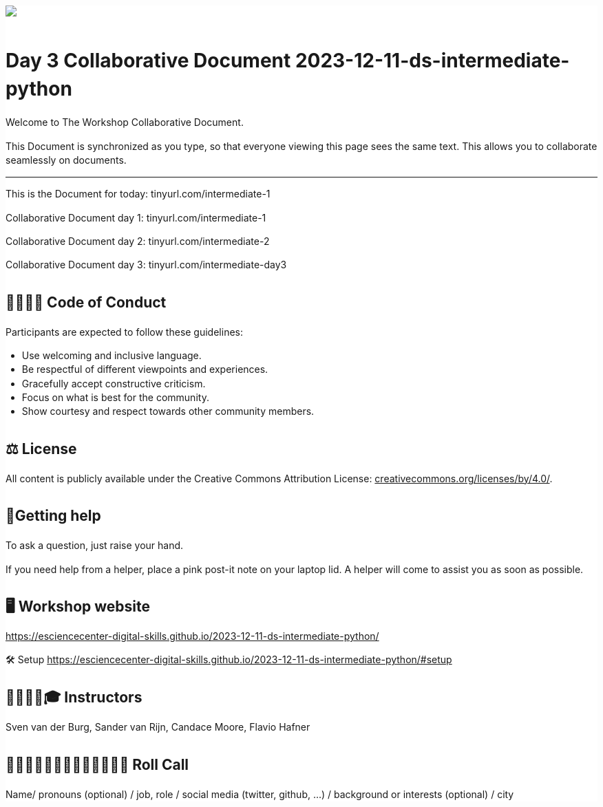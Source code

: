 ![](https://i.imgur.com/iywjz8s.png)


# Day 3 Collaborative Document 2023-12-11-ds-intermediate-python

Welcome to The Workshop Collaborative Document.

This Document is synchronized as you type, so that everyone viewing this page sees the same text. This allows you to collaborate seamlessly on documents.

----------------------------------------------------------------------------

This is the Document for today: tinyurl.com/intermediate-1

Collaborative Document day 1: tinyurl.com/intermediate-1

Collaborative Document day 2: tinyurl.com/intermediate-2

Collaborative Document day 3: tinyurl.com/intermediate-day3

##  🫱🏽‍🫲🏻 Code of Conduct

Participants are expected to follow these guidelines:
* Use welcoming and inclusive language.
* Be respectful of different viewpoints and experiences.
* Gracefully accept constructive criticism.
* Focus on what is best for the community.
* Show courtesy and respect towards other community members.
 
## ⚖️ License

All content is publicly available under the Creative Commons Attribution License: [creativecommons.org/licenses/by/4.0/](https://creativecommons.org/licenses/by/4.0/).

## 🙋Getting help

To ask a question, just raise your hand.

If you need help from a helper, place a pink post-it note on your laptop lid. A helper will come to assist you as soon as possible.

## 🖥 Workshop website
https://esciencecenter-digital-skills.github.io/2023-12-11-ds-intermediate-python/

🛠 Setup
https://esciencecenter-digital-skills.github.io/2023-12-11-ds-intermediate-python/#setup

## 👩‍🏫👩‍💻🎓 Instructors
Sven van der Burg, Sander van Rijn, Candace Moore, Flavio Hafner

## 👩‍💻👩‍💼👨‍🔬🧑‍🔬🧑‍🚀🧙‍♂️🔧 Roll Call
Name/ pronouns (optional) / job, role / social media (twitter, github, ...) / background or interests (optional) / city
